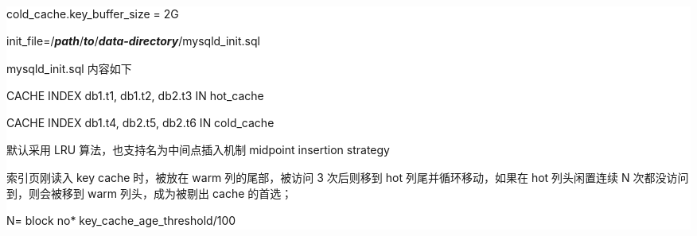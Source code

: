 cold_cache.key_buffer_size = 2G

init_file=/**_path_**/**_to_**/**_data-directory_**/mysqld_init.sql

mysqld_init.sql 内容如下

CACHE INDEX db1.t1, db1.t2, db2.t3 IN hot_cache

CACHE INDEX db1.t4, db2.t5, db2.t6 IN cold_cache

默认采用 LRU 算法，也支持名为中间点插入机制 midpoint insertion strategy

索引页刚读入 key cache 时，被放在 warm 列的尾部，被访问 3 次后则移到 hot 列尾并循环移动，如果在 hot 列头闲置连续 N 次都没访问到，则会被移到 warm 列头，成为被剔出 cache 的首选；

N= block no* key_cache_age_threshold/100